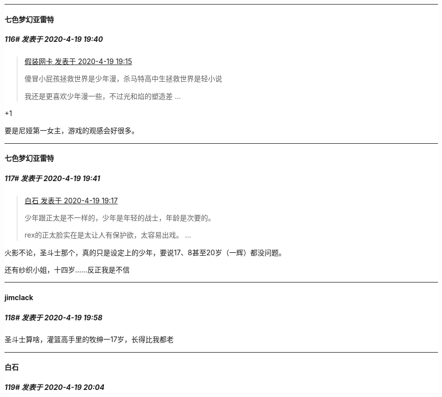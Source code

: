 

-----

####  七色梦幻亚雷特  
##### 116#       发表于 2020-4-19 19:40



<blockquote><a href="httphttps://bbs.saraba1st.com/2b/forum.php?mod=redirect&amp;goto=findpost&amp;pid=47135668&amp;ptid=1924938" target="_blank">假装网卡 发表于 2020-4-19 19:15</a>

傻冒小屁孩拯救世界是少年漫，杀马特高中生拯救世界是轻小说


我还是更喜欢少年漫一些，不过光和焰的塑造差 ...</blockquote>
+1

要是尼娅第一女主，游戏的观感会好很多。







-----

####  七色梦幻亚雷特  
##### 117#       发表于 2020-4-19 19:41



<blockquote><a href="httphttps://bbs.saraba1st.com/2b/forum.php?mod=redirect&amp;goto=findpost&amp;pid=47135692&amp;ptid=1924938" target="_blank">白石 发表于 2020-4-19 19:17</a>

少年跟正太是不一样的，少年是年轻的战士，年龄是次要的。

rex的正太脸实在是太让人有保护欲，太容易出戏。 ...</blockquote>
火影不论，圣斗士那个，真的只是设定上的少年，要说17、8甚至20岁（一辉）都没问题。

还有纱织小姐，十四岁……反正我是不信







-----

####  jimclack  
##### 118#       发表于 2020-4-19 19:58




圣斗士算啥，灌篮高手里的牧绅一17岁，长得比我都老







-----

####  白石  
##### 119#       发表于 2020-4-19 20:04
